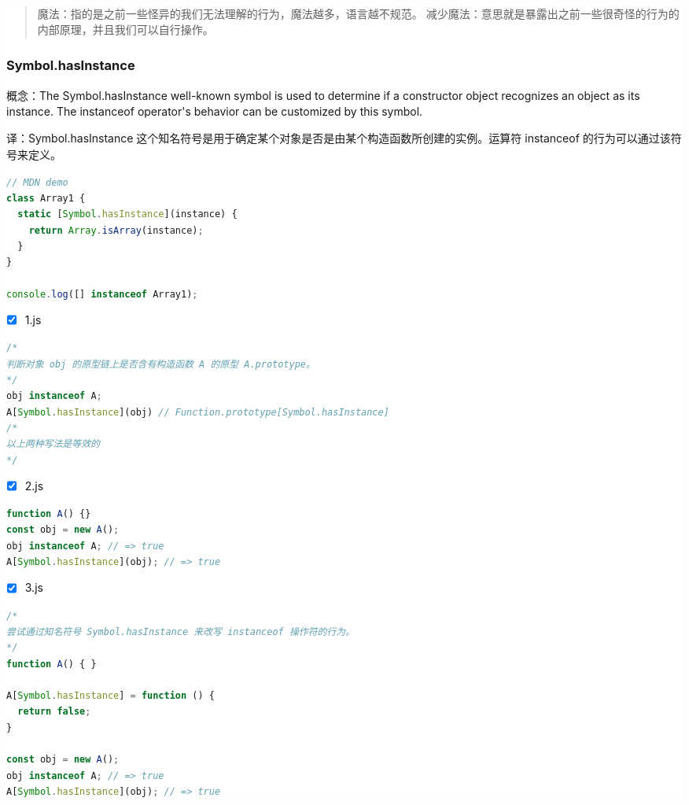 > 魔法：指的是之前一些怪异的我们无法理解的行为，魔法越多，语言越不规范。
> 减少魔法：意思就是暴露出之前一些很奇怪的行为的内部原理，并且我们可以自行操作。

### Symbol.hasInstance

概念：The Symbol.hasInstance well-known symbol is used to determine if a constructor object recognizes an object as its instance. The instanceof operator's behavior can be customized by this symbol.

译：Symbol.hasInstance 这个知名符号是用于确定某个对象是否是由某个构造函数所创建的实例。运算符 instanceof 的行为可以通过该符号来定义。

```js
// MDN demo
class Array1 {
  static [Symbol.hasInstance](instance) {
    return Array.isArray(instance);
  }
}

console.log([] instanceof Array1);
```

- [x] 1.js

```js
/*
判断对象 obj 的原型链上是否含有构造函数 A 的原型 A.prototype。
*/
obj instanceof A;
A[Symbol.hasInstance](obj) // Function.prototype[Symbol.hasInstance]
/*
以上两种写法是等效的
*/
```

- [x] 2.js

```js
function A() {}
const obj = new A();
obj instanceof A; // => true
A[Symbol.hasInstance](obj); // => true
```

- [x] 3.js

```js
/*
尝试通过知名符号 Symbol.hasInstance 来改写 instanceof 操作符的行为。
*/
function A() { }

A[Symbol.hasInstance] = function () {
  return false;
}

const obj = new A();
obj instanceof A; // => true
A[Symbol.hasInstance](obj); // => true
```


  [syb1]: 'hahaha'
  [syb]: 3